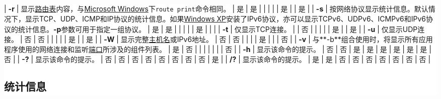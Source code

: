 | **-r** | 显示[路由表](https://zh.wikipedia.org/wiki/%E8%B7%AF%E7%94%B1%E8%A1%A8)内容，与[Microsoft Windows](https://zh.wikipedia.org/wiki/Microsoft_Windows)下`route print`命令相同。 | 是                                                           | 是                                                           |                                                              |                                                              |                                                              |                                                              | 是                                                           |                                                              | 是                                                           |
| **-s** | 按网络协议显示统计信息。默认情况下，显示TCP、UDP、ICMP和IP协议的统计信息。如果[Windows XP](https://zh.wikipedia.org/wiki/Windows_XP)安装了IPv6协议，亦可以显示TCPv6、UDPv6、ICMPv6和IPv6协议的统计信息。**-p**参数可用于指定一组协议。 | 是                                                           | 是                                                           |                                                              |                                                              |                                                              |                                                              | 是                                                           |                                                              |                                                              |
| **-t** | 仅显示TCP连接。                                              |                                                              | 否                                                           |                                                              |                                                              |                                                              |                                                              | 是                                                           |                                                              | 是                                                           |
| **-u** | 仅显示UDP连接。                                              | 否                                                           | 否                                                           |                                                              |                                                              |                                                              |                                                              | 是                                                           |                                                              | 是                                                           |
| **-W** | 显示完整[主机名](https://zh.wikipedia.org/wiki/%E4%B8%BB%E6%9C%BA%E5%90%8D)或IPv6地址。 | 否                                                           | 否                                                           |                                                              |                                                              |                                                              | 是                                                           |                                                              |                                                              | 否                                                           |
| **-v** | 与**-b**组合使用时，将显示所有应用程序使用的网络连接和监听[端口](https://zh.wikipedia.org/wiki/%E9%80%9A%E8%A8%8A%E5%9F%A0)所涉及的组件列表。 | 是                                                           | 否                                                           |                                                              |                                                              |                                                              |                                                              |                                                              |                                                              | 否                                                           |
| **-h** | 显示该命令的提示。                                           | 否                                                           | 否                                                           | 是                                                           | 是                                                           | 是                                                           | 是                                                           | 是                                                           | 是                                                           | 否                                                           |
| **-?** | 显示该命令的提示。                                           | 否                                                           | 否                                                           | 否                                                           | 否                                                           | 否                                                           | 否                                                           | 否                                                           | 否                                                           | 是                                                           |
| **/?** | 显示该命令的提示。                                           | 是                                                           | 是                                                           | 否                                                           | 否                                                           | 否                                                           | 否                                                           | 否                                                           | 否                                                           | 否                                                           |

## 统计信息
